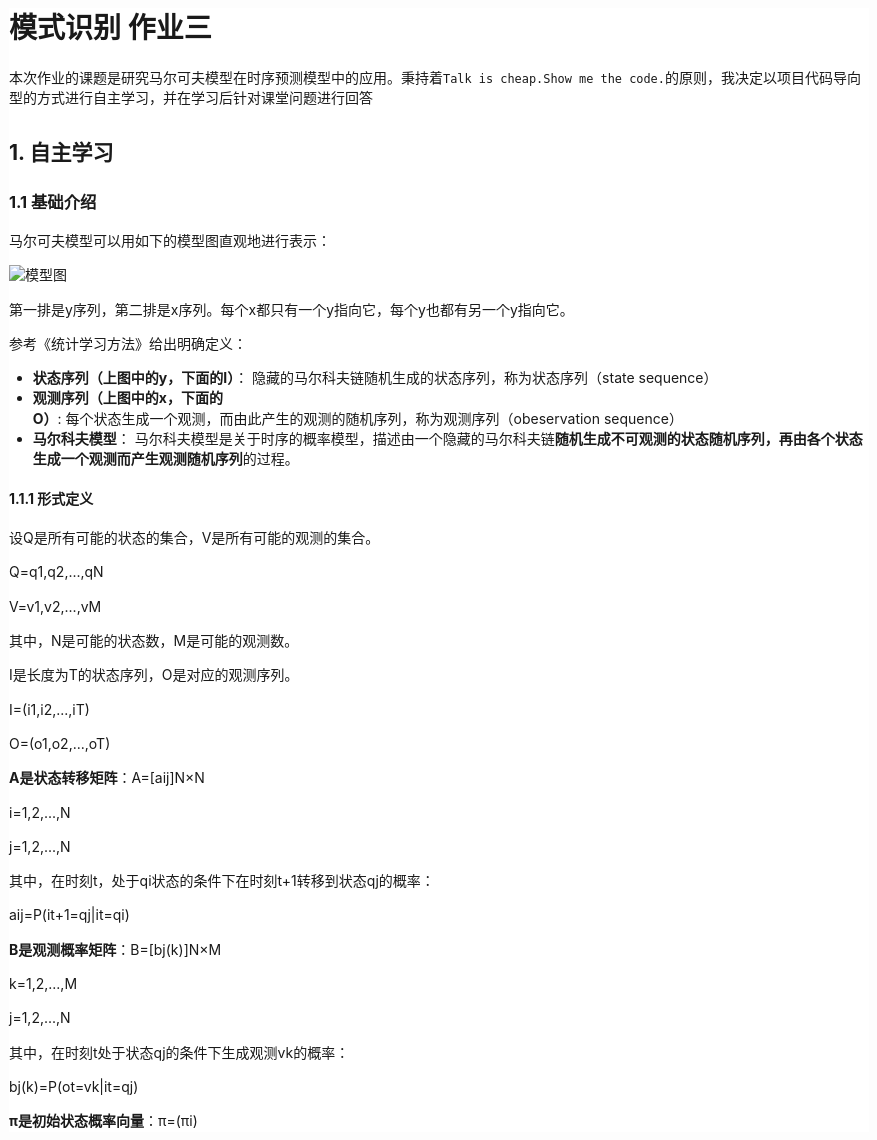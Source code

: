 # 模式识别 作业三

本次作业的课题是研究马尔可夫模型在时序预测模型中的应用。秉持着`Talk is cheap.Show me the code.`的原则，我决定以项目代码导向型的方式进行自主学习，并在学习后针对课堂问题进行回答

## 1. 自主学习

### 1.1 基础介绍

马尔可夫模型可以用如下的模型图直观地进行表示：

![模型图](/Users/plotnickslope/Desktop/学习资料/模式识别/作业/文档/1366772946_8884.png)

第一排是y序列，第二排是x序列。每个x都只有一个y指向它，每个y也都有另一个y指向它。

参考《统计学习方法》给出明确定义：

- **状态序列（上图中的y，下面的I）**： 隐藏的马尔科夫链随机生成的状态序列，称为状态序列（state sequence）
- **观测序列（上图中的x，下面的O）**: 每个状态生成一个观测，而由此产生的观测的随机序列，称为观测序列（obeservation sequence）
- **马尔科夫模型**： 马尔科夫模型是关于时序的概率模型，描述由一个隐藏的马尔科夫链**随机生成不可观测的状态随机序列，再由各个状态生成一个观测而产生观测随机序列**的过程。

#### 1.1.1 形式定义

设Q是所有可能的状态的集合，V是所有可能的观测的集合。

Q=q1,q2,...,qN

V=v1,v2,...,vM

其中，N是可能的状态数，M是可能的观测数。

I是长度为T的状态序列，O是对应的观测序列。

I=(i1,i2,...,iT)

O=(o1,o2,...,oT)

**A是状态转移矩阵**：A=[aij]N×N

i=1,2,...,N

j=1,2,...,N

其中，在时刻t，处于qi状态的条件下在时刻t+1转移到状态qj的概率：

aij=P(it+1=qj|it=qi)

**B是观测概率矩阵**：B=[bj(k)]N×M

k=1,2,...,M

j=1,2,...,N

其中，在时刻t处于状态qj的条件下生成观测vk的概率：

bj(k)=P(ot=vk|it=qj)

**π是初始状态概率向量**：π=(πi)
